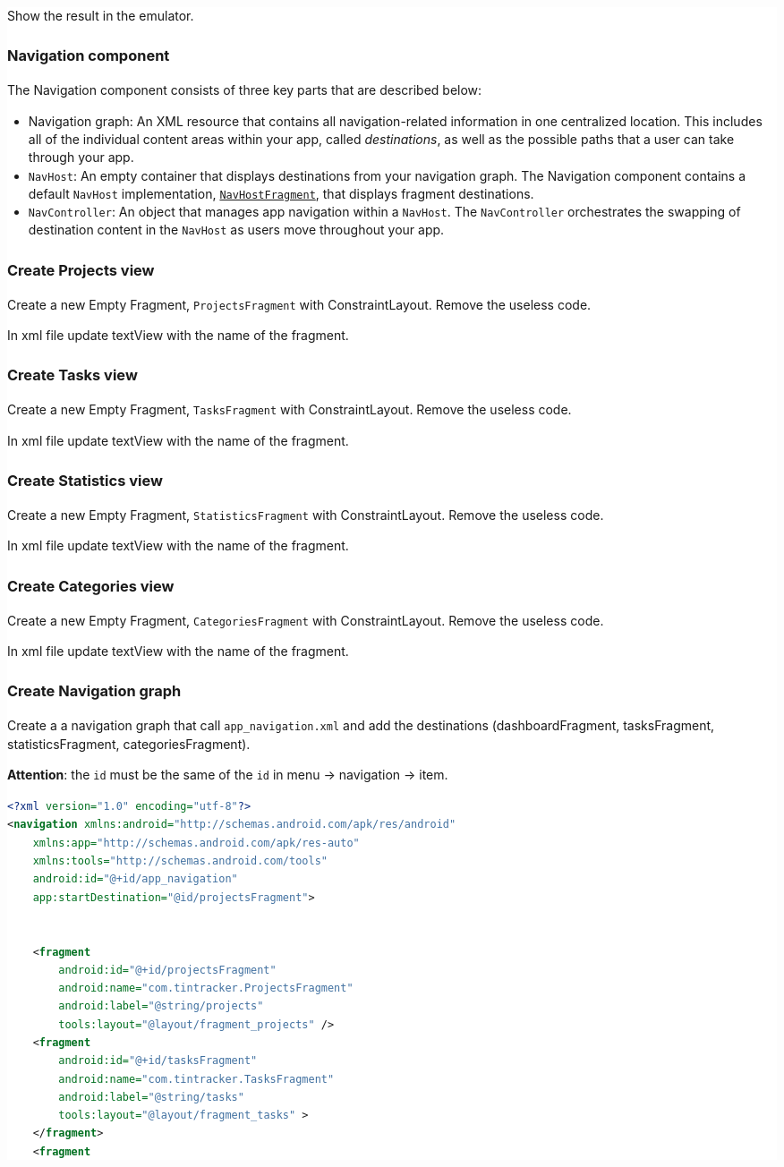 Show the result in the emulator.

### Navigation component

The Navigation component consists of three key parts that are described below:

- Navigation graph: An XML resource that contains all navigation-related information in one centralized location. This includes all of the individual content areas within your app, called *destinations*, as well as the possible paths that a user can take through your app.
- `NavHost`: An empty container that displays destinations from your navigation graph. The Navigation component contains a default `NavHost` implementation, [`NavHostFragment`](https://developer.android.com/reference/androidx/navigation/fragment/NavHostFragment), that displays fragment destinations.
- `NavController`: An object that manages app navigation within a `NavHost`. The `NavController` orchestrates the swapping of destination content in the `NavHost` as users move throughout your app.

### Create Projects view

Create a new Empty Fragment, `ProjectsFragment` with ConstraintLayout. Remove the useless code.

In xml file update textView with the name of the fragment.

### Create Tasks view

Create a new Empty Fragment, `TasksFragment` with ConstraintLayout. Remove the useless code.

In xml file update textView with the name of the fragment.

### Create Statistics view

Create a new Empty Fragment, `StatisticsFragment` with ConstraintLayout. Remove the useless code.

In xml file update textView with the name of the fragment.

### Create Categories view

Create a new Empty Fragment, `CategoriesFragment` with ConstraintLayout. Remove the useless code.

In xml file update textView with the name of the fragment.

### Create Navigation graph

Create a a navigation graph that call `app_navigation.xml` and add the destinations (dashboardFragment, tasksFragment, statisticsFragment, categoriesFragment).

**Attention**: the `id` must be the same of the `id`  in menu -> navigation -> item.

```xml
<?xml version="1.0" encoding="utf-8"?>
<navigation xmlns:android="http://schemas.android.com/apk/res/android"
    xmlns:app="http://schemas.android.com/apk/res-auto"
    xmlns:tools="http://schemas.android.com/tools"
    android:id="@+id/app_navigation"
    app:startDestination="@id/projectsFragment">


    <fragment
        android:id="@+id/projectsFragment"
        android:name="com.tintracker.ProjectsFragment"
        android:label="@string/projects"
        tools:layout="@layout/fragment_projects" />
    <fragment
        android:id="@+id/tasksFragment"
        android:name="com.tintracker.TasksFragment"
        android:label="@string/tasks"
        tools:layout="@layout/fragment_tasks" >
    </fragment>
    <fragment
```